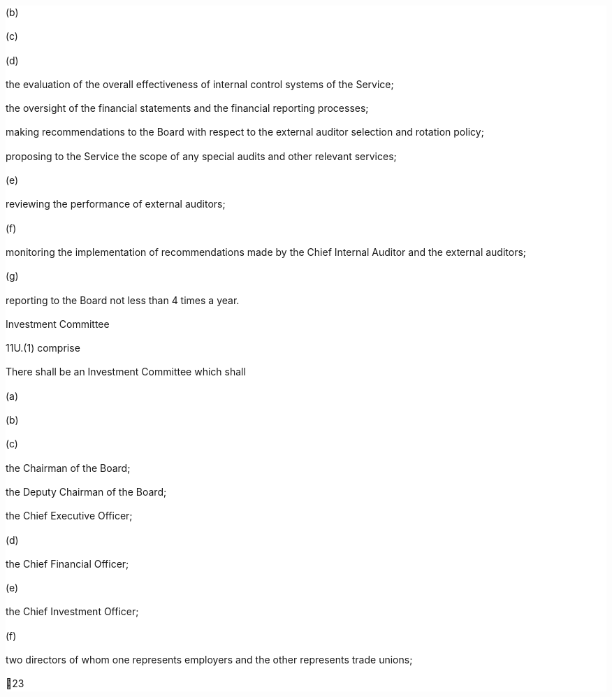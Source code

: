 (b)

(c)

(d)

the evaluation of the overall effectiveness of internal control
systems of the Service;

the  oversight  of  the  financial  statements  and  the  financial
reporting processes;

making  recommendations  to  the  Board  with  respect  to  the
external auditor selection and rotation policy;

proposing to the Service the scope of any special audits and
other relevant services;

(e)

reviewing the performance of external auditors;

(f)

monitoring the implementation of recommendations made by
the Chief Internal Auditor and the external auditors;

(g)

reporting to the Board not less than 4 times a year.

Investment Committee

11U.(1)
comprise

There  shall  be  an  Investment  Committee  which  shall

(a)

(b)

(c)

the Chairman of the Board;

the Deputy Chairman of the Board;

the Chief Executive Officer;

(d)

the Chief Financial Officer;

(e)

the Chief Investment Officer;

(f)

two  directors  of  whom  one  represents  employers  and  the
other represents trade unions;

23
